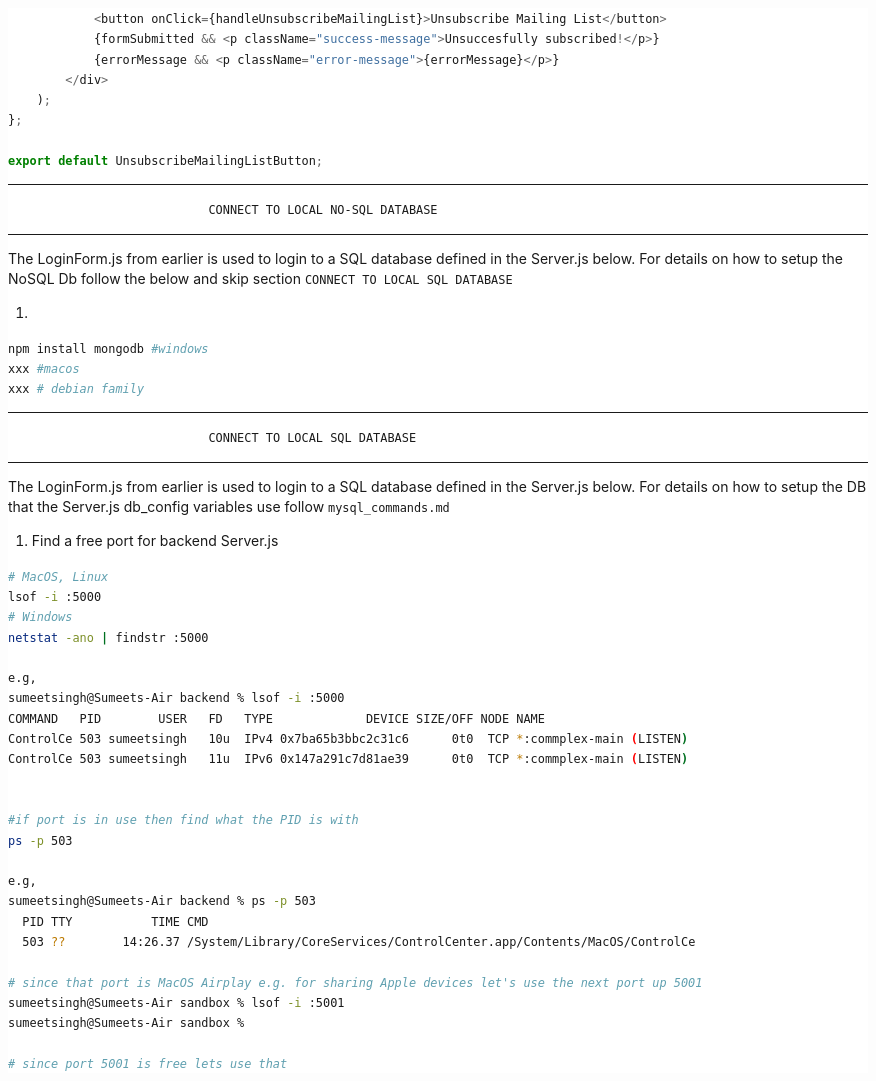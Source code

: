 ```javascript
            <button onClick={handleUnsubscribeMailingList}>Unsubscribe Mailing List</button>
            {formSubmitted && <p className="success-message">Unsuccesfully subscribed!</p>}
            {errorMessage && <p className="error-message">{errorMessage}</p>}
        </div>
    );
};

export default UnsubscribeMailingListButton;

```



______________________________________________________________________________________________

                                CONNECT TO LOCAL NO-SQL DATABASE
______________________________________________________________________________________________

The LoginForm.js from earlier is used to login to a SQL database defined in the Server.js below.
For details on how to setup the NoSQL Db follow the below and skip section 
```CONNECT TO LOCAL SQL DATABASE```

1. 
```bash
npm install mongodb #windows
xxx #macos
xxx # debian family 
```

______________________________________________________________________________________________

                                CONNECT TO LOCAL SQL DATABASE
______________________________________________________________________________________________

The LoginForm.js from earlier is used to login to a SQL database defined in the Server.js below.
For details on how to setup the DB that the Server.js db_config variables use follow ```mysql_commands.md```

1. Find a free port for backend Server.js
```bash
# MacOS, Linux
lsof -i :5000
# Windows
netstat -ano | findstr :5000

e.g, 
sumeetsingh@Sumeets-Air backend % lsof -i :5000
COMMAND   PID        USER   FD   TYPE             DEVICE SIZE/OFF NODE NAME
ControlCe 503 sumeetsingh   10u  IPv4 0x7ba65b3bbc2c31c6      0t0  TCP *:commplex-main (LISTEN)
ControlCe 503 sumeetsingh   11u  IPv6 0x147a291c7d81ae39      0t0  TCP *:commplex-main (LISTEN)


#if port is in use then find what the PID is with
ps -p 503

e.g, 
sumeetsingh@Sumeets-Air backend % ps -p 503
  PID TTY           TIME CMD
  503 ??        14:26.37 /System/Library/CoreServices/ControlCenter.app/Contents/MacOS/ControlCe

# since that port is MacOS Airplay e.g. for sharing Apple devices let's use the next port up 5001
sumeetsingh@Sumeets-Air sandbox % lsof -i :5001
sumeetsingh@Sumeets-Air sandbox % 

# since port 5001 is free lets use that
```
